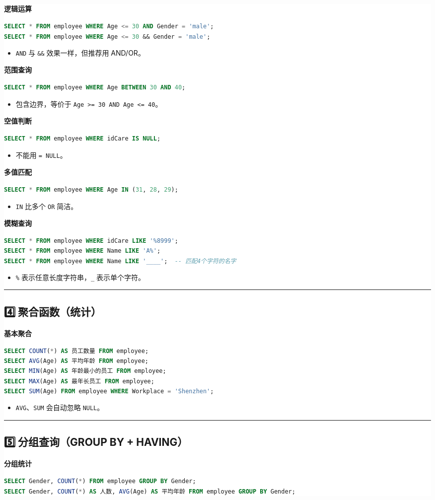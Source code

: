 **逻辑运算**
```sql
SELECT * FROM employee WHERE Age <= 30 AND Gender = 'male';
SELECT * FROM employee WHERE Age <= 30 && Gender = 'male';
```
- `AND` 与 `&&` 效果一样，但推荐用 AND/OR。

**范围查询**
```sql
SELECT * FROM employee WHERE Age BETWEEN 30 AND 40;
```
- 包含边界，等价于 `Age >= 30 AND Age <= 40`。

**空值判断**
```sql
SELECT * FROM employee WHERE idCare IS NULL;
```
- 不能用 `= NULL`。

**多值匹配**
```sql
SELECT * FROM employee WHERE Age IN (31, 28, 29);
```
- `IN` 比多个 `OR` 简洁。

**模糊查询**
```sql
SELECT * FROM employee WHERE idCare LIKE '%8999';
SELECT * FROM employee WHERE Name LIKE 'A%';
SELECT * FROM employee WHERE Name LIKE '____';  -- 匹配4个字符的名字
```
- `%` 表示任意长度字符串，`_` 表示单个字符。

---

## 4️⃣ 聚合函数（统计）

**基本聚合**
```sql
SELECT COUNT(*) AS 员工数量 FROM employee;
SELECT AVG(Age) AS 平均年龄 FROM employee;
SELECT MIN(Age) AS 年龄最小的员工 FROM employee;
SELECT MAX(Age) AS 最年长员工 FROM employee;
SELECT SUM(Age) FROM employee WHERE Workplace = 'Shenzhen';
```
- `AVG`、`SUM` 会自动忽略 `NULL`。

---

## 5️⃣ 分组查询（GROUP BY + HAVING）

**分组统计**
```sql
SELECT Gender, COUNT(*) FROM employee GROUP BY Gender;
SELECT Gender, COUNT(*) AS 人数, AVG(Age) AS 平均年龄 FROM employee GROUP BY Gender;
```
